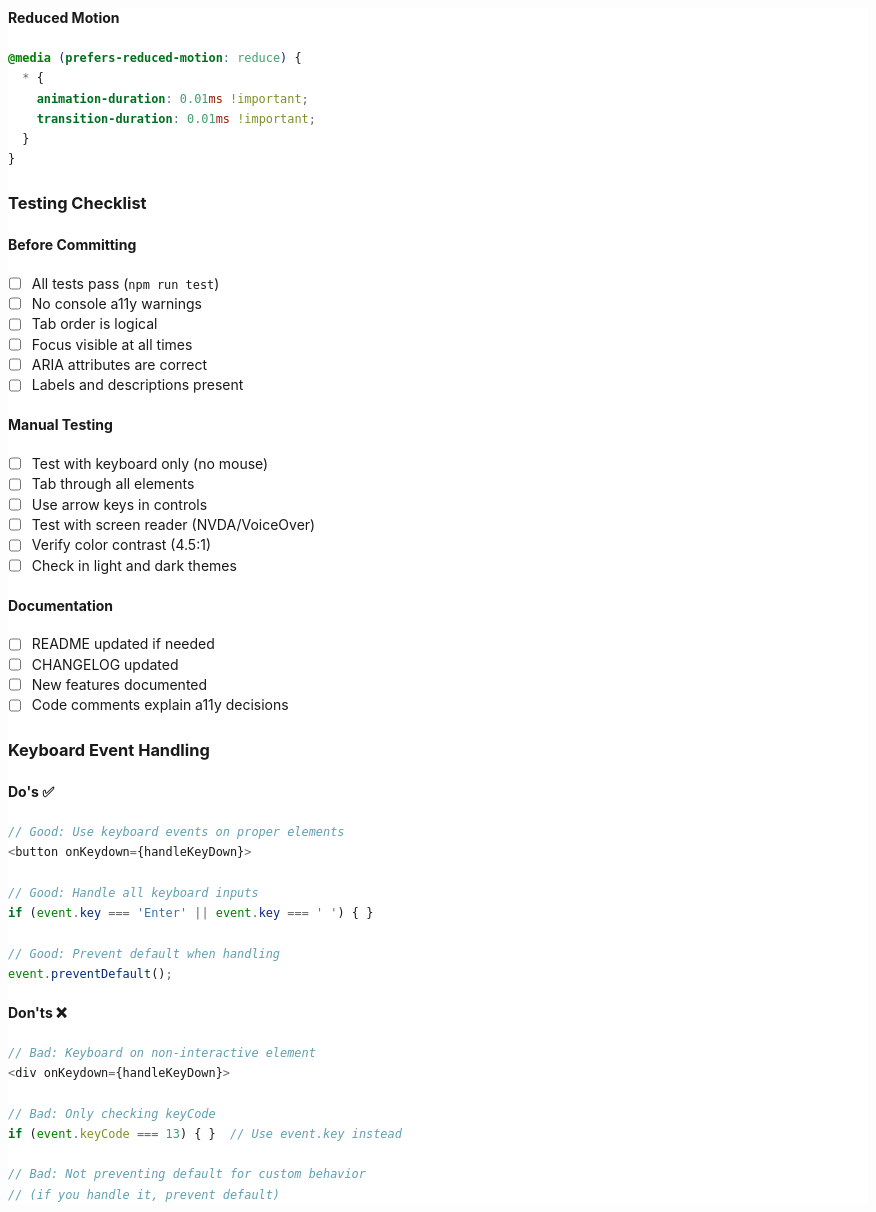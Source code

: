 #### Reduced Motion
```css
@media (prefers-reduced-motion: reduce) {
  * {
    animation-duration: 0.01ms !important;
    transition-duration: 0.01ms !important;
  }
}
```

### Testing Checklist

#### Before Committing
- [ ] All tests pass (`npm run test`)
- [ ] No console a11y warnings
- [ ] Tab order is logical
- [ ] Focus visible at all times
- [ ] ARIA attributes are correct
- [ ] Labels and descriptions present

#### Manual Testing
- [ ] Test with keyboard only (no mouse)
- [ ] Tab through all elements
- [ ] Use arrow keys in controls
- [ ] Test with screen reader (NVDA/VoiceOver)
- [ ] Verify color contrast (4.5:1)
- [ ] Check in light and dark themes

#### Documentation
- [ ] README updated if needed
- [ ] CHANGELOG updated
- [ ] New features documented
- [ ] Code comments explain a11y decisions

### Keyboard Event Handling

#### Do's ✅
```typescript
// Good: Use keyboard events on proper elements
<button onKeydown={handleKeyDown}>

// Good: Handle all keyboard inputs
if (event.key === 'Enter' || event.key === ' ') { }

// Good: Prevent default when handling
event.preventDefault();
```

#### Don'ts ❌
```typescript
// Bad: Keyboard on non-interactive element
<div onKeydown={handleKeyDown}>

// Bad: Only checking keyCode
if (event.keyCode === 13) { }  // Use event.key instead

// Bad: Not preventing default for custom behavior
// (if you handle it, prevent default)
```
